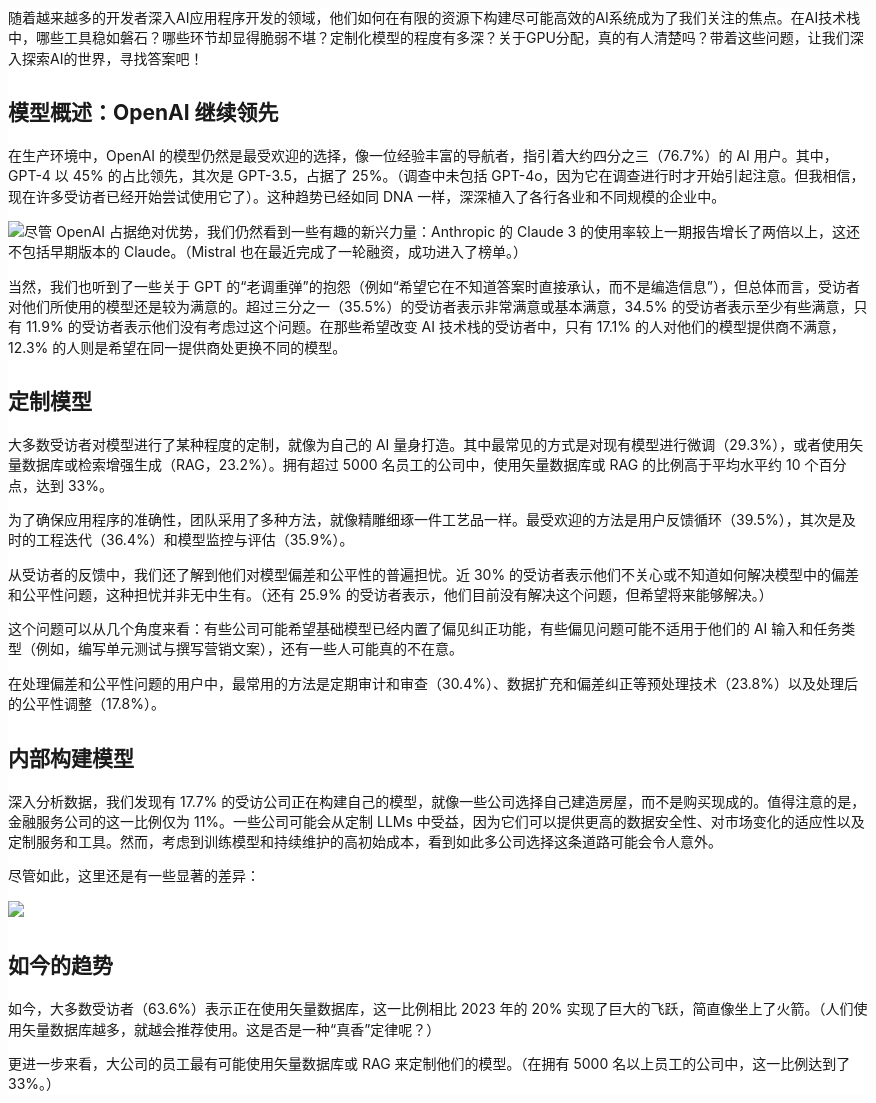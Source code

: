 随着越来越多的开发者深入AI应用程序开发的领域，他们如何在有限的资源下构建尽可能高效的AI系统成为了我们关注的焦点。在AI技术栈中，哪些工具稳如磐石？哪些环节却显得脆弱不堪？定制化模型的程度有多深？关于GPU分配，真的有人清楚吗？带着这些问题，让我们深入探索AI的世界，寻找答案吧！

## 模型概述：OpenAI 继续领先

在生产环境中，OpenAI 的模型仍然是最受欢迎的选择，像一位经验丰富的导航者，指引着大约四分之三（76.7%）的 AI 用户。其中，GPT-4 以 45%
的占比领先，其次是 GPT-3.5，占据了 25%。（调查中未包括
GPT-4o，因为它在调查进行时才开始引起注意。但我相信，现在许多受访者已经开始尝试使用它了）。这种趋势已经如同 DNA
一样，深深植入了各行各业和不同规模的企业中。

![](https://mmbiz.qpic.cn/mmbiz_png/iaqv2tagPYAiaufLXiciblGsxBl954L7qNTDSUrY5krbXIXl99Ltf7wgnFR2a5KaJgxfeaRiao8oslHiccOOfiaqddBeQ/640?wx_fmt=png&from=appmsg)尽管
OpenAI 占据绝对优势，我们仍然看到一些有趣的新兴力量：Anthropic 的 Claude 3
的使用率较上一期报告增长了两倍以上，这还不包括早期版本的 Claude。（Mistral 也在最近完成了一轮融资，成功进入了榜单。）

当然，我们也听到了一些关于 GPT
的“老调重弹”的抱怨（例如“希望它在不知道答案时直接承认，而不是编造信息”），但总体而言，受访者对他们所使用的模型还是较为满意的。超过三分之一（35.5%）的受访者表示非常满意或基本满意，34.5%
的受访者表示至少有些满意，只有 11.9% 的受访者表示他们没有考虑过这个问题。在那些希望改变 AI 技术栈的受访者中，只有 17.1%
的人对他们的模型提供商不满意，12.3% 的人则是希望在同一提供商处更换不同的模型。

## 定制模型

大多数受访者对模型进行了某种程度的定制，就像为自己的 AI
量身打造。其中最常见的方式是对现有模型进行微调（29.3%），或者使用矢量数据库或检索增强生成（RAG，23.2%）。拥有超过 5000
名员工的公司中，使用矢量数据库或 RAG 的比例高于平均水平约 10 个百分点，达到 33%。

为了确保应用程序的准确性，团队采用了多种方法，就像精雕细琢一件工艺品一样。最受欢迎的方法是用户反馈循环（39.5%），其次是及时的工程迭代（36.4%）和模型监控与评估（35.9%）。

从受访者的反馈中，我们还了解到他们对模型偏差和公平性的普遍担忧。近 30%
的受访者表示他们不关心或不知道如何解决模型中的偏差和公平性问题，这种担忧并非无中生有。（还有 25.9%
的受访者表示，他们目前没有解决这个问题，但希望将来能够解决。）

这个问题可以从几个角度来看：有些公司可能希望基础模型已经内置了偏见纠正功能，有些偏见问题可能不适用于他们的 AI
输入和任务类型（例如，编写单元测试与撰写营销文案），还有一些人可能真的不在意。

在处理偏差和公平性问题的用户中，最常用的方法是定期审计和审查（30.4%）、数据扩充和偏差纠正等预处理技术（23.8%）以及处理后的公平性调整（17.8%）。

## 内部构建模型

深入分析数据，我们发现有 17.7% 的受访公司正在构建自己的模型，就像一些公司选择自己建造房屋，而不是购买现成的。值得注意的是，金融服务公司的这一比例仅为
11%。一些公司可能会从定制 LLMs
中受益，因为它们可以提供更高的数据安全性、对市场变化的适应性以及定制服务和工具。然而，考虑到训练模型和持续维护的高初始成本，看到如此多公司选择这条道路可能会令人意外。

  

尽管如此，这里还是有一些显著的差异：

![](https://mmbiz.qpic.cn/mmbiz_png/iaqv2tagPYAiaufLXiciblGsxBl954L7qNTD196KJUXXR9NRtrfGXkvJCkZ2zc7jtric42mNhk0cETg54HkDcB7MibmA/640?wx_fmt=png&from=appmsg)

## 如今的趋势

如今，大多数受访者（63.6%）表示正在使用矢量数据库，这一比例相比 2023 年的 20%
实现了巨大的飞跃，简直像坐上了火箭。（人们使用矢量数据库越多，就越会推荐使用。这是否是一种“真香”定律呢？）

更进一步来看，大公司的员工最有可能使用矢量数据库或 RAG 来定制他们的模型。（在拥有 5000 名以上员工的公司中，这一比例达到了 33%。）
